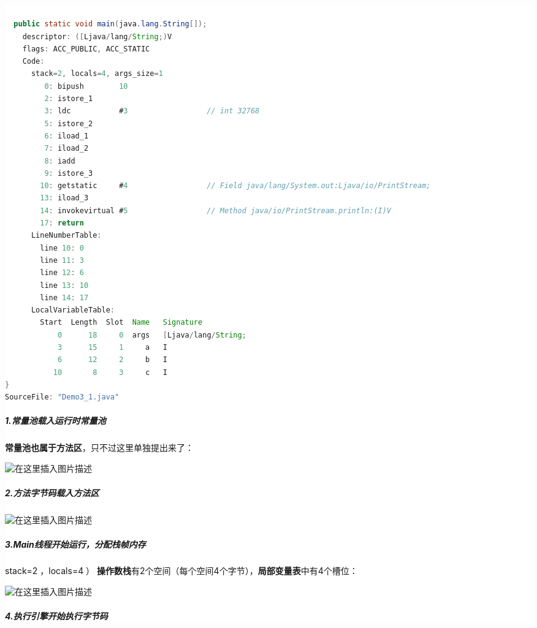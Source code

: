 ```java

  public static void main(java.lang.String[]);
    descriptor: ([Ljava/lang/String;)V
    flags: ACC_PUBLIC, ACC_STATIC
    Code:
      stack=2, locals=4, args_size=1
         0: bipush        10
         2: istore_1
         3: ldc           #3                  // int 32768
         5: istore_2
         6: iload_1
         7: iload_2
         8: iadd
         9: istore_3
        10: getstatic     #4                  // Field java/lang/System.out:Ljava/io/PrintStream;
        13: iload_3
        14: invokevirtual #5                  // Method java/io/PrintStream.println:(I)V
        17: return
      LineNumberTable:
        line 10: 0
        line 11: 3
        line 12: 6
        line 13: 10
        line 14: 17
      LocalVariableTable:
        Start  Length  Slot  Name   Signature
            0      18     0  args   [Ljava/lang/String;
            3      15     1     a   I
            6      12     2     b   I
           10       8     3     c   I
}
SourceFile: "Demo3_1.java"
```

##### 1.常量池载入运行时常量池

**常量池也属于方法区**，只不过这里单独提出来了：

![在这里插入图片描述](https://img-blog.csdnimg.cn/20210501193014939.png?x-oss-process=image/watermark,type_ZmFuZ3poZW5naGVpdGk,shadow_10,text_aHR0cHM6Ly9ibG9nLmNzZG4ubmV0L3dlaXhpbl80MzU5MTk4MA==,size_16,color_FFFFFF,t_70)

##### 2.方法字节码载入方法区

![在这里插入图片描述](https://img-blog.csdnimg.cn/20210501193345138.png?x-oss-process=image/watermark,type_ZmFuZ3poZW5naGVpdGk,shadow_10,text_aHR0cHM6Ly9ibG9nLmNzZG4ubmV0L3dlaXhpbl80MzU5MTk4MA==,size_16,color_FFFFFF,t_70)

##### 3.Main线程开始运行，分配栈帧内存

stack=2 ，locals=4 ） **操作数栈**有2个空间（每个空间4个字节），**局部变量表**中有4个槽位：

![在这里插入图片描述](https://img-blog.csdnimg.cn/20210501194014820.png?x-oss-process=image/watermark,type_ZmFuZ3poZW5naGVpdGk,shadow_10,text_aHR0cHM6Ly9ibG9nLmNzZG4ubmV0L3dlaXhpbl80MzU5MTk4MA==,size_16,color_FFFFFF,t_70)

##### 4.执行引擎开始执行字节码
